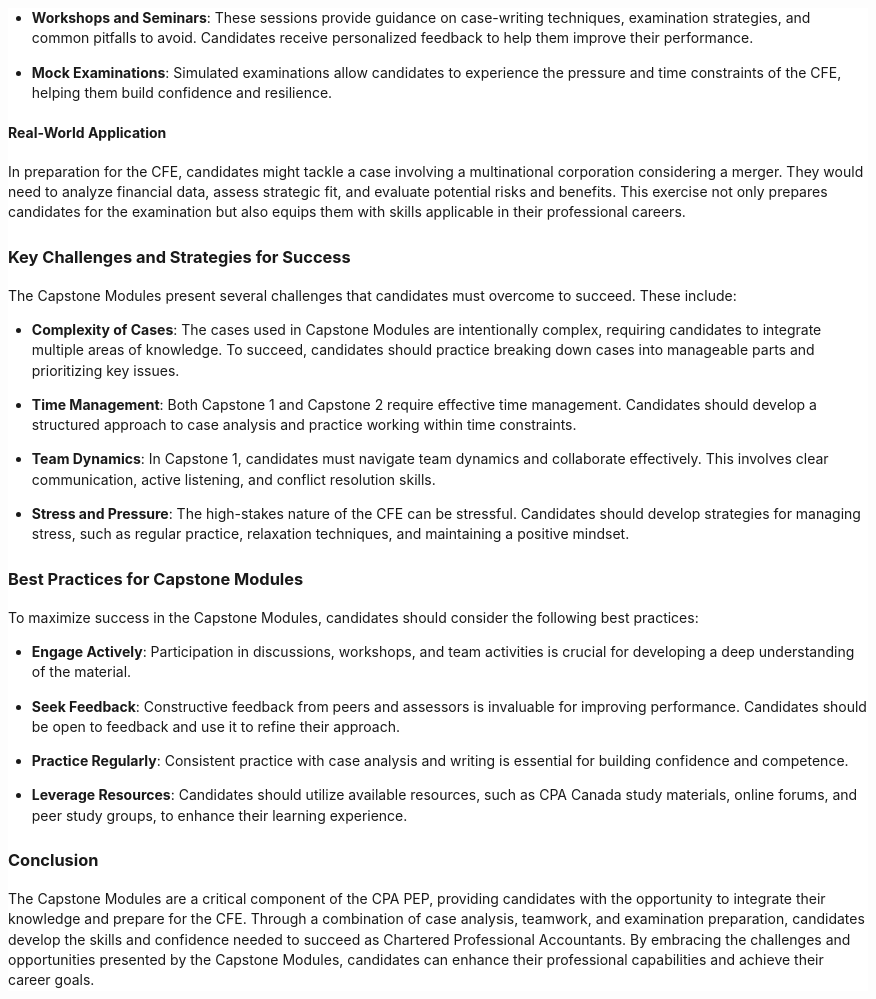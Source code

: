 - **Workshops and Seminars**: These sessions provide guidance on case-writing techniques, examination strategies, and common pitfalls to avoid. Candidates receive personalized feedback to help them improve their performance.

- **Mock Examinations**: Simulated examinations allow candidates to experience the pressure and time constraints of the CFE, helping them build confidence and resilience.

#### Real-World Application

In preparation for the CFE, candidates might tackle a case involving a multinational corporation considering a merger. They would need to analyze financial data, assess strategic fit, and evaluate potential risks and benefits. This exercise not only prepares candidates for the examination but also equips them with skills applicable in their professional careers.

### Key Challenges and Strategies for Success

The Capstone Modules present several challenges that candidates must overcome to succeed. These include:

- **Complexity of Cases**: The cases used in Capstone Modules are intentionally complex, requiring candidates to integrate multiple areas of knowledge. To succeed, candidates should practice breaking down cases into manageable parts and prioritizing key issues.

- **Time Management**: Both Capstone 1 and Capstone 2 require effective time management. Candidates should develop a structured approach to case analysis and practice working within time constraints.

- **Team Dynamics**: In Capstone 1, candidates must navigate team dynamics and collaborate effectively. This involves clear communication, active listening, and conflict resolution skills.

- **Stress and Pressure**: The high-stakes nature of the CFE can be stressful. Candidates should develop strategies for managing stress, such as regular practice, relaxation techniques, and maintaining a positive mindset.

### Best Practices for Capstone Modules

To maximize success in the Capstone Modules, candidates should consider the following best practices:

- **Engage Actively**: Participation in discussions, workshops, and team activities is crucial for developing a deep understanding of the material.

- **Seek Feedback**: Constructive feedback from peers and assessors is invaluable for improving performance. Candidates should be open to feedback and use it to refine their approach.

- **Practice Regularly**: Consistent practice with case analysis and writing is essential for building confidence and competence.

- **Leverage Resources**: Candidates should utilize available resources, such as CPA Canada study materials, online forums, and peer study groups, to enhance their learning experience.

### Conclusion

The Capstone Modules are a critical component of the CPA PEP, providing candidates with the opportunity to integrate their knowledge and prepare for the CFE. Through a combination of case analysis, teamwork, and examination preparation, candidates develop the skills and confidence needed to succeed as Chartered Professional Accountants. By embracing the challenges and opportunities presented by the Capstone Modules, candidates can enhance their professional capabilities and achieve their career goals.
